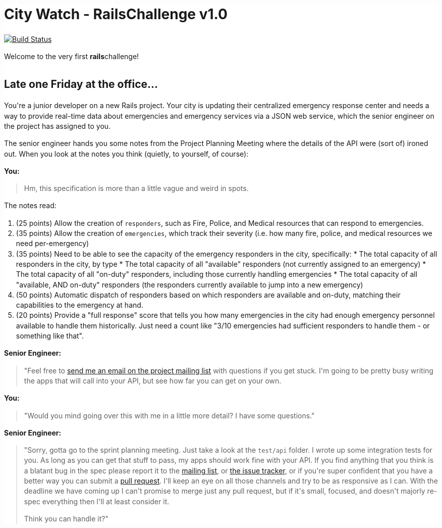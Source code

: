 # City Watch - RailsChallenge v1.0

[![Build Status](https://travis-ci.org/esbanarango/railschallenge-city-watch.svg?branch=master)](https://travis-ci.org/esbanarango/railschallenge-city-watch)

Welcome to the very first **rails**challenge!

## Late one Friday at the office...

You're a junior developer on a new Rails project. Your city is updating their
centralized emergency response center and needs a way to provide real-time data
about emergencies and emergency services via a JSON web service, which the
senior engineer on the project has assigned to you.

The senior engineer hands you some notes from the Project Planning Meeting where
the details of the API were (sort of) ironed out. When you look at the notes you
think (quietly, to yourself, of course):

**You:**
> Hm, this specification is more than a little vague and weird in spots.

The notes read:

  1. (25 points) Allow the creation of `responders`, such as Fire, Police, and Medical
     resources that can respond to emergencies.
  2. (35 points) Allow the creation of `emergencies`, which track their severity (i.e. how
     many fire, police, and medical resources we need per-emergency)
  3. (35 points) Need to be able to see the capacity of the emergency responders in the city,
specifically:
    * The total capacity of all responders in the city, by type
    * The total capacity of all "available" responders (not currently assigned
      to an emergency)
    * The total capacity of all "on-duty" responders, including those currently
      handling emergencies
    * The total capacity of all "available, AND on-duty" responders (the
      responders currently available to jump into a new emergency)
  4. (50 points) Automatic dispatch of responders based on which responders are available and
    on-duty, matching their capabilities to the emergency at hand.
  5. (20 points) Provide a "full response" score that tells you how many emergencies in the
    city had enough emergency personnel available to handle them historically.
    Just need a count like "3/10 emergencies had sufficient responders to handle
    them - or something like that".

**Senior Engineer:**
> "Feel free to [send me an email on the project mailing list][3]
> with questions if you get stuck. I'm going to be pretty busy writing the apps
> that will call into your API, but see how far you can get on your own.

**You:**
> "Would you mind going over this with me in a little more detail? I have some
> questions."

**Senior Engineer:**
> "Sorry, gotta go to the sprint planning meeting. Just take a look at the
> `test/api` folder. I wrote up some integration tests for you. As long
> as you can get that stuff to pass, my apps should work fine with your API.
> If you find anything that you think is a blatant bug in the spec please report it to
> the [mailing list][2], or [the issue tracker][5], or if you're super confident
> that you have a better way you can submit a [pull request][6]. I'll keep an
> eye on all those channels and try to be as responsive as I can. With the
> deadline we have coming up I can't promise to merge just any pull request,
> but if it's small, focused, and doesn't majorly re-spec everything then
> I'll at least consider it.
>
> Think you can handle it?"


  [1]: https://github.com/bbatsov/rubocop
  [2]: https://github.com/railschallenge/railschallenge-city-watch/blob/master/.rubocop.yml
  [3]: https://groups.google.com/forum/#!forum/railschallenge
  [4]: https://github.com/railschallenge/railschallenge-city-watch/wiki
  [5]: https://github.com/railschallenge/railschallenge-city-watch/issues
  [6]: https://github.com/railschallenge/railschallenge-city-watch/pulls